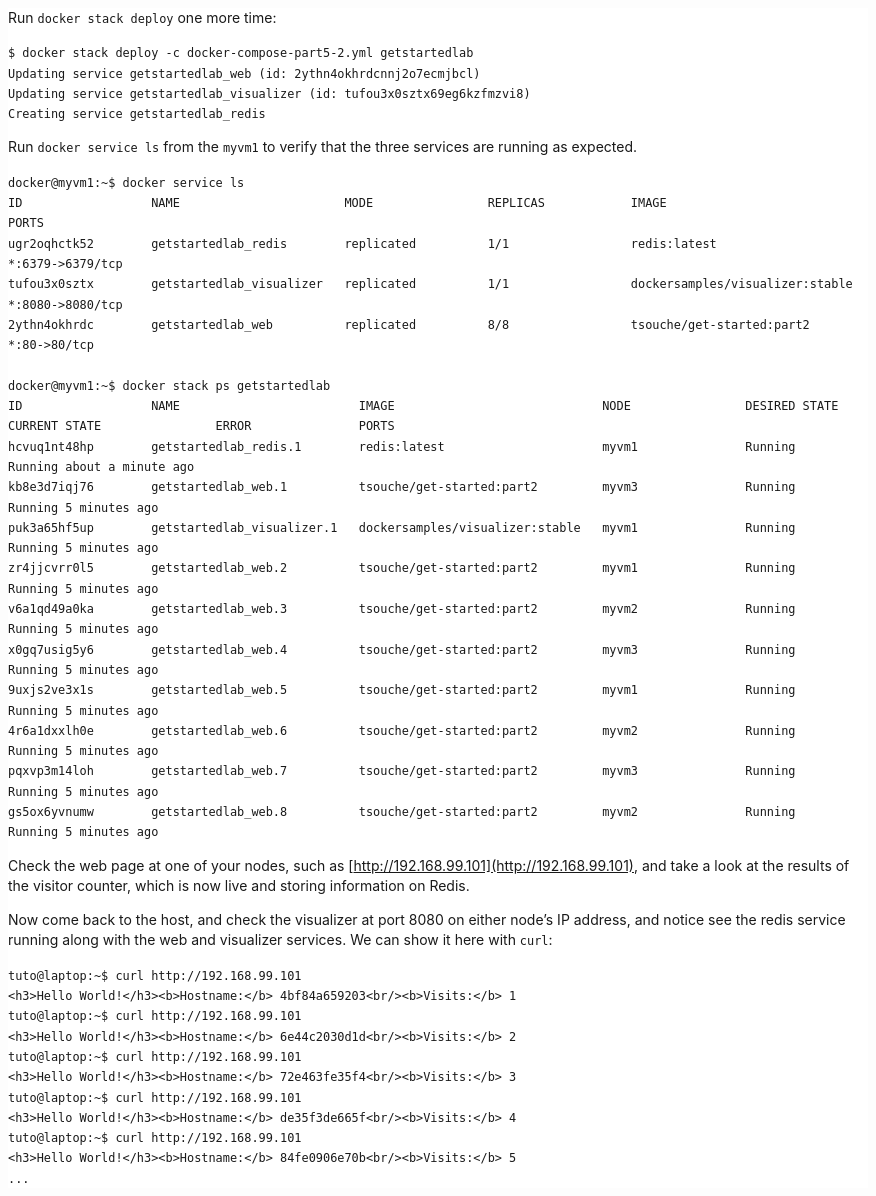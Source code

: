 Run `docker stack deploy` one more time:
```
$ docker stack deploy -c docker-compose-part5-2.yml getstartedlab
Updating service getstartedlab_web (id: 2ythn4okhrdcnnj2o7ecmjbcl)
Updating service getstartedlab_visualizer (id: tufou3x0sztx69eg6kzfmzvi8)
Creating service getstartedlab_redis
```
Run `docker service ls` from the `myvm1` to verify that the three services are running as expected.
```
docker@myvm1:~$ docker service ls
ID                  NAME                       MODE                REPLICAS            IMAGE                             PORTS
ugr2oqhctk52        getstartedlab_redis        replicated          1/1                 redis:latest                      *:6379->6379/tcp
tufou3x0sztx        getstartedlab_visualizer   replicated          1/1                 dockersamples/visualizer:stable   *:8080->8080/tcp
2ythn4okhrdc        getstartedlab_web          replicated          8/8                 tsouche/get-started:part2         *:80->80/tcp

docker@myvm1:~$ docker stack ps getstartedlab
ID                  NAME                         IMAGE                             NODE                DESIRED STATE       CURRENT STATE                ERROR               PORTS
hcvuq1nt48hp        getstartedlab_redis.1        redis:latest                      myvm1               Running             Running about a minute ago                       
kb8e3d7iqj76        getstartedlab_web.1          tsouche/get-started:part2         myvm3               Running             Running 5 minutes ago                            
puk3a65hf5up        getstartedlab_visualizer.1   dockersamples/visualizer:stable   myvm1               Running             Running 5 minutes ago                            
zr4jjcvrr0l5        getstartedlab_web.2          tsouche/get-started:part2         myvm1               Running             Running 5 minutes ago                            
v6a1qd49a0ka        getstartedlab_web.3          tsouche/get-started:part2         myvm2               Running             Running 5 minutes ago                            
x0gq7usig5y6        getstartedlab_web.4          tsouche/get-started:part2         myvm3               Running             Running 5 minutes ago                            
9uxjs2ve3x1s        getstartedlab_web.5          tsouche/get-started:part2         myvm1               Running             Running 5 minutes ago                            
4r6a1dxxlh0e        getstartedlab_web.6          tsouche/get-started:part2         myvm2               Running             Running 5 minutes ago                            
pqxvp3m14loh        getstartedlab_web.7          tsouche/get-started:part2         myvm3               Running             Running 5 minutes ago                            
gs5ox6yvnumw        getstartedlab_web.8          tsouche/get-started:part2         myvm2               Running             Running 5 minutes ago 
```
Check the web page at one of your nodes, such as [http://192.168.99.101](http://192.168.99.101), and take a look at the results of the visitor counter, which is now live and storing information on Redis.

Now come back to the host, and check the visualizer at port 8080 on either node’s IP address, and notice see the redis service running along with the web and visualizer services. We can show it here with `curl`:
```
tuto@laptop:~$ curl http://192.168.99.101
<h3>Hello World!</h3><b>Hostname:</b> 4bf84a659203<br/><b>Visits:</b> 1
tuto@laptop:~$ curl http://192.168.99.101
<h3>Hello World!</h3><b>Hostname:</b> 6e44c2030d1d<br/><b>Visits:</b> 2
tuto@laptop:~$ curl http://192.168.99.101
<h3>Hello World!</h3><b>Hostname:</b> 72e463fe35f4<br/><b>Visits:</b> 3
tuto@laptop:~$ curl http://192.168.99.101
<h3>Hello World!</h3><b>Hostname:</b> de35f3de665f<br/><b>Visits:</b> 4
tuto@laptop:~$ curl http://192.168.99.101
<h3>Hello World!</h3><b>Hostname:</b> 84fe0906e70b<br/><b>Visits:</b> 5
...
```
